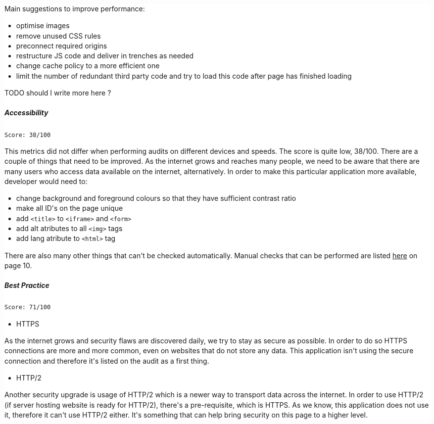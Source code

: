 Main suggestions to improve performance:

- optimise images
- remove unused CSS rules
- preconnect required origins
- restructure JS code and deliver in trenches as needed
- change cache policy to a more efficient one
- limit the number of redundant third party code and try to load this code after page has finished loading
   
 TODO should I write more here ?
 
 ##### Accessibility

 `Score: 38/100`
 
 This metrics did not differ when performing audits on different devices and speeds. The score is quite low, 38/100. 
 There are a couple of things that need to be improved. As the internet grows and reaches many people, we need to 
 be aware that there are many users who access data available on the internet, alternatively. In order to make this 
 particular application more available, developer would need to:
 
 - change background and foreground colours so that they have sufficient contrast ratio
 - make all ID's on the page unique
 - add `<title>` to `<iframe>` and `<form>`
 - add alt atributes to all `<img>` tags
 - add lang atribute to `<html>` tag
 
 There are also many other things that can't be checked automatically. Manual checks that can be performed are listed 
 [here](https://github.com/akdsco/todo-list-enchance/blob/master/audits/todolistme/todolistme_audit_desktop.pdf) on
 page 10.
 
 ##### Best Practice
 
 `Score: 71/100`
 
 - HTTPS
 
 As the internet grows and security flaws are discovered daily, we try to stay as secure as possible. In order to do so
 HTTPS connections are more and more common, even on websites that do not store any data. This application isn't using 
 the secure connection and therefore it's listed on the audit as a first thing. 
 
 - HTTP/2
  
 Another security upgrade is usage of HTTP/2 which is a newer way to transport data across the internet. In order to 
 use HTTP/2 (if server hosting website is ready for HTTP/2), there's a pre-requisite, which is HTTPS. As we know, this 
 application does not use it, therefore it can't use HTTP/2 either. It's something that can help bring security on this 
 page to a higher level.
 